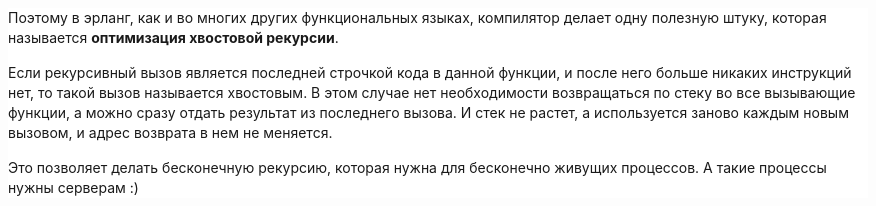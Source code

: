 Поэтому в эрланг, как и во многих других функциональных языках,
компилятор делает одну полезную штуку, которая называется
**оптимизация хвостовой рекурсии**.

Если рекурсивный вызов является последней строчкой кода в данной функции,
и после него больше никаких инструкций нет, то такой вызов называется хвостовым.
В этом случае нет необходимости возвращаться по стеку во все вызывающие
функции, а можно сразу отдать результат из последнего вызова.
И стек не растет, а используется заново каждым новым вызовом, и адрес
возврата в нем не меняется.

Это позволяет делать бесконечную рекурсию, которая нужна для
бесконечно живущих процессов.  А такие процессы нужны серверам :)
